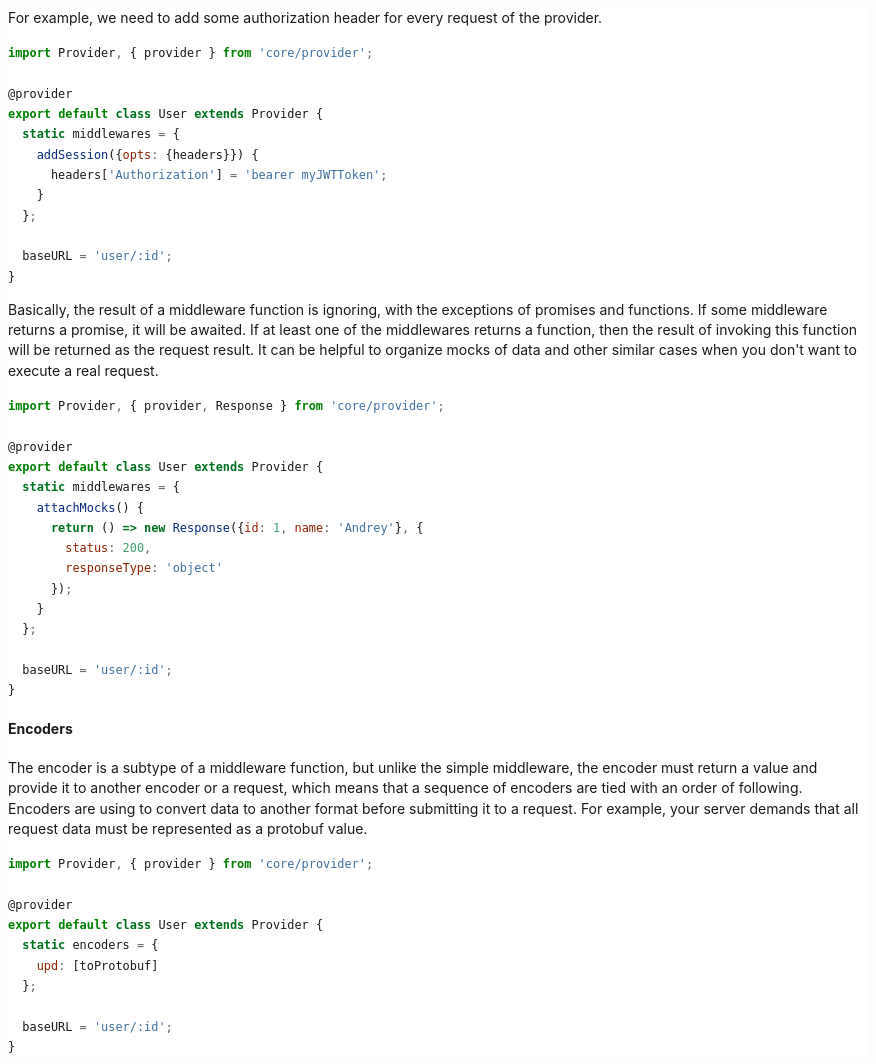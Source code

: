 For example, we need to add some authorization header for every request of the provider.

```js
import Provider, { provider } from 'core/provider';

@provider
export default class User extends Provider {
  static middlewares = {
    addSession({opts: {headers}}) {
      headers['Authorization'] = 'bearer myJWTToken';
    }
  };

  baseURL = 'user/:id';
}
```

Basically, the result of a middleware function is ignoring, with the exceptions of promises and functions.
If some middleware returns a promise, it will be awaited.
If at least one of the middlewares returns a function, then the result of invoking this function will be returned as the request result.
It can be helpful to organize mocks of data and other similar cases when you don't want to execute a real request.

```js
import Provider, { provider, Response } from 'core/provider';

@provider
export default class User extends Provider {
  static middlewares = {
    attachMocks() {
      return () => new Response({id: 1, name: 'Andrey'}, {
        status: 200,
        responseType: 'object'
      });
    }
  };

  baseURL = 'user/:id';
}
```

#### Encoders

The encoder is a subtype of a middleware function, but unlike the simple middleware, the encoder must return a value and provide it
to another encoder or a request, which means that a sequence of encoders are tied with an order of following.
Encoders are using to convert data to another format before submitting it to a request.
For example, your server demands that all request data must be represented as a protobuf value.

```js
import Provider, { provider } from 'core/provider';

@provider
export default class User extends Provider {
  static encoders = {
    upd: [toProtobuf]
  };

  baseURL = 'user/:id';
}
```
